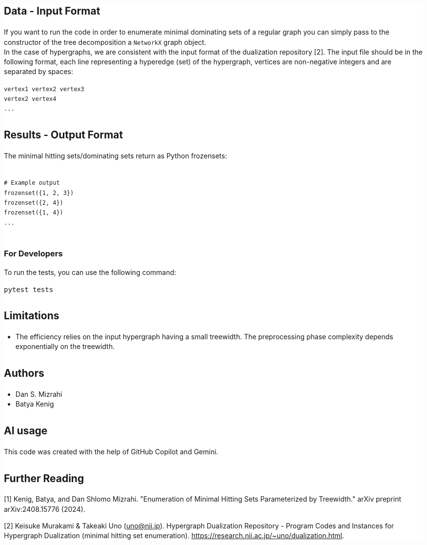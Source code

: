 <h2>Data - Input Format</h2>
<p>If you want to run the code in order to enumerate minimal dominating sets of a regular graph you can simply pass to the constructor of the tree decomposition a <code>NetworkX</code> graph object. <br>
In the case of hypergraphs, we are consistent with the input format of the dualization repository [2]. The input file should be in the following format, each line representing a hyperedge (set) of the hypergraph, vertices are non-negative integers and are separated by spaces:</p>
<pre><code>vertex1 vertex2 vertex3
vertex2 vertex4
...
</code></pre>

<h2>Results - Output Format</h2>

<p>The minimal hitting sets/dominating sets return as Python frozensets:</p>
<pre>
<code class="language-python">
# Example output
frozenset({1, 2, 3})
frozenset({2, 4})
frozenset({1, 4})
...
</code>
</pre>

<h3>For Developers</h3>
<p>To run the tests, you can use the following command:</p>
<pre>
pytest tests
</pre>

<h2>Limitations</h2>

<ul>
<li>The efficiency relies on the input hypergraph having a small treewidth. The preprocessing phase complexity depends exponentially on the treewidth.</li>
</ul>

<h2>Authors</h2>
<ul>
<li>Dan S. Mizrahi</li>
<li>Batya Kenig</li>
</ul>

<h2>AI usage</h2>
This code was created with the help of GitHub Copilot and Gemini.

<h2>Further Reading</h2>

[1] Kenig, Batya, and Dan Shlomo Mizrahi. "Enumeration of Minimal Hitting Sets Parameterized by Treewidth." arXiv preprint arXiv:2408.15776 (2024).

[2] Keisuke Murakami & Takeaki Uno (uno@nii.jp). Hypergraph Dualization Repository - Program Codes and Instances for Hypergraph Dualization (minimal hitting set enumeration). <a href="https://research.nii.ac.jp/~uno/dualization.html">https://research.nii.ac.jp/~uno/dualization.html</a>.
